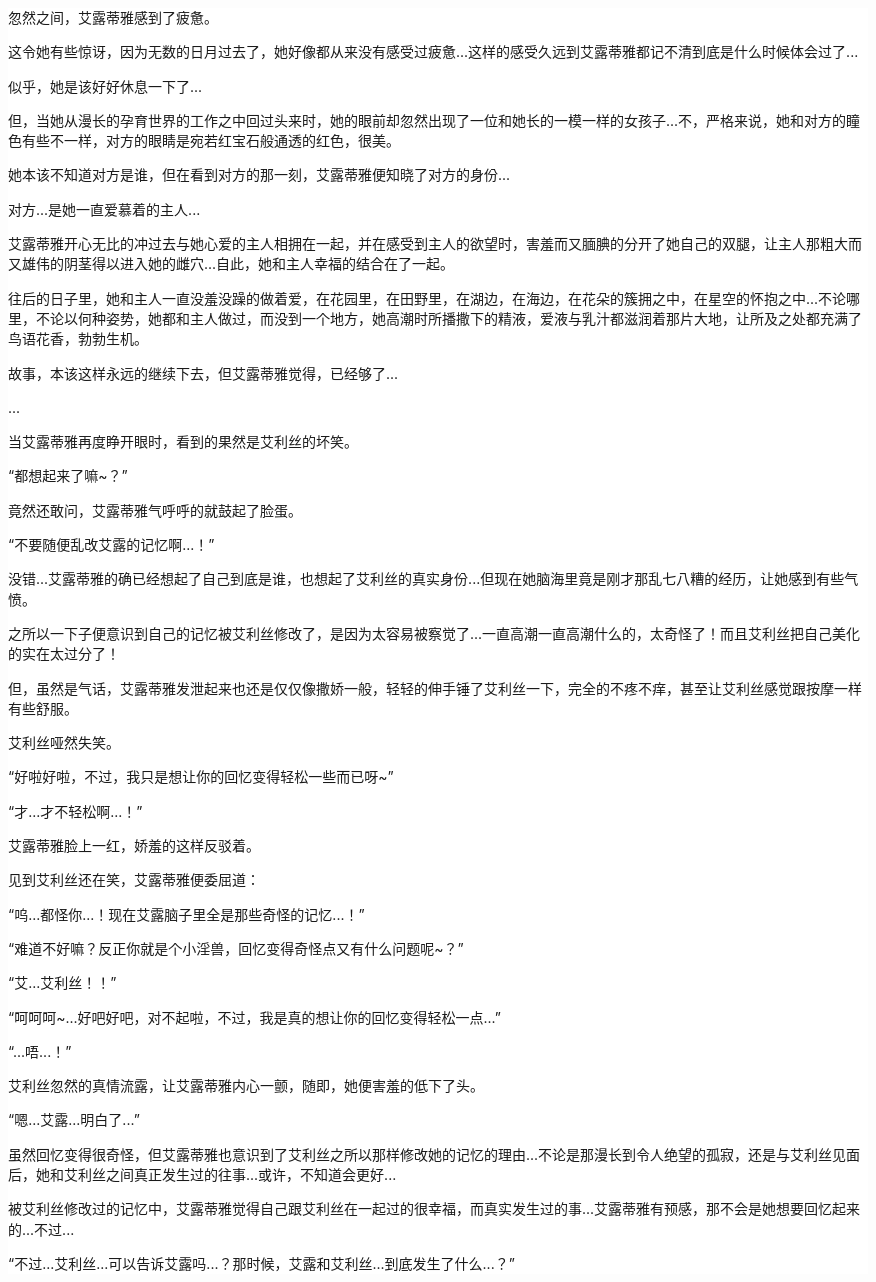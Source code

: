 忽然之间，艾露蒂雅感到了疲惫。

这令她有些惊讶，因为无数的日月过去了，她好像都从来没有感受过疲惫...这样的感受久远到艾露蒂雅都记不清到底是什么时候体会过了...

似乎，她是该好好休息一下了...

但，当她从漫长的孕育世界的工作之中回过头来时，她的眼前却忽然出现了一位和她长的一模一样的女孩子...不，严格来说，她和对方的瞳色有些不一样，对方的眼睛是宛若红宝石般通透的红色，很美。

她本该不知道对方是谁，但在看到对方的那一刻，艾露蒂雅便知晓了对方的身份...

对方...是她一直爱慕着的主人...

艾露蒂雅开心无比的冲过去与她心爱的主人相拥在一起，并在感受到主人的欲望时，害羞而又腼腆的分开了她自己的双腿，让主人那粗大而又雄伟的阴茎得以进入她的雌穴...自此，她和主人幸福的结合在了一起。

往后的日子里，她和主人一直没羞没躁的做着爱，在花园里，在田野里，在湖边，在海边，在花朵的簇拥之中，在星空的怀抱之中...不论哪里，不论以何种姿势，她都和主人做过，而没到一个地方，她高潮时所播撒下的精液，爱液与乳汁都滋润着那片大地，让所及之处都充满了鸟语花香，勃勃生机。

故事，本该这样永远的继续下去，但艾露蒂雅觉得，已经够了...

...

当艾露蒂雅再度睁开眼时，看到的果然是艾利丝的坏笑。

“都想起来了嘛~？”

竟然还敢问，艾露蒂雅气呼呼的就鼓起了脸蛋。

“不要随便乱改艾露的记忆啊...！”

没错...艾露蒂雅的确已经想起了自己到底是谁，也想起了艾利丝的真实身份...但现在她脑海里竟是刚才那乱七八糟的经历，让她感到有些气愤。

之所以一下子便意识到自己的记忆被艾利丝修改了，是因为太容易被察觉了...一直高潮一直高潮什么的，太奇怪了！而且艾利丝把自己美化的实在太过分了！

但，虽然是气话，艾露蒂雅发泄起来也还是仅仅像撒娇一般，轻轻的伸手锤了艾利丝一下，完全的不疼不痒，甚至让艾利丝感觉跟按摩一样有些舒服。

艾利丝哑然失笑。

“好啦好啦，不过，我只是想让你的回忆变得轻松一些而已呀~”

“才...才不轻松啊...！”

艾露蒂雅脸上一红，娇羞的这样反驳着。

见到艾利丝还在笑，艾露蒂雅便委屈道：

“呜...都怪你...！现在艾露脑子里全是那些奇怪的记忆...！”

“难道不好嘛？反正你就是个小淫兽，回忆变得奇怪点又有什么问题呢~？”

“艾...艾利丝！！”

“呵呵呵~...好吧好吧，对不起啦，不过，我是真的想让你的回忆变得轻松一点...”

“...唔...！”

艾利丝忽然的真情流露，让艾露蒂雅内心一颤，随即，她便害羞的低下了头。

“嗯...艾露...明白了...”

虽然回忆变得很奇怪，但艾露蒂雅也意识到了艾利丝之所以那样修改她的记忆的理由...不论是那漫长到令人绝望的孤寂，还是与艾利丝见面后，她和艾利丝之间真正发生过的往事...或许，不知道会更好...

被艾利丝修改过的记忆中，艾露蒂雅觉得自己跟艾利丝在一起过的很幸福，而真实发生过的事...艾露蒂雅有预感，那不会是她想要回忆起来的...不过...

“不过...艾利丝...可以告诉艾露吗...？那时候，艾露和艾利丝...到底发生了什么...？”
